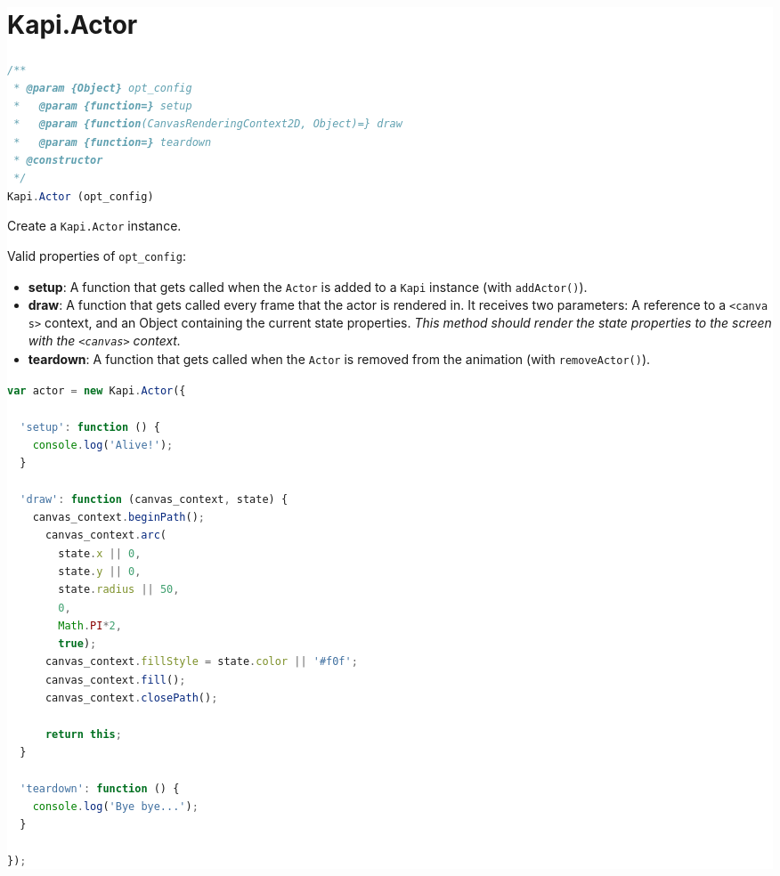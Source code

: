 # Kapi.Actor

````javascript
/**
 * @param {Object} opt_config
 *   @param {function=} setup
 *   @param {function(CanvasRenderingContext2D, Object)=} draw
 *   @param {function=} teardown
 * @constructor
 */
Kapi.Actor (opt_config)
````

Create a `Kapi.Actor` instance.

Valid properties of `opt_config`:

* __setup__: A function that gets called when the `Actor` is added to a `Kapi` instance (with `addActor()`).
* __draw__: A function that gets called every frame that the actor is rendered in.  It receives two parameters:  A reference to a `<canvas>` context, and an Object containing the current state properties.  _This method should render the state properties to the screen with the `<canvas>` context._
* __teardown__: A function that gets called when the `Actor` is removed from the animation (with `removeActor()`).

````javascript
var actor = new Kapi.Actor({

  'setup': function () {
    console.log('Alive!');
  }

  'draw': function (canvas_context, state) {
    canvas_context.beginPath();
      canvas_context.arc(
        state.x || 0,
        state.y || 0,
        state.radius || 50,
        0,
        Math.PI*2,
        true);
      canvas_context.fillStyle = state.color || '#f0f';
      canvas_context.fill();
      canvas_context.closePath();

      return this;
  }

  'teardown': function () {
    console.log('Bye bye...');
  }

});
````
